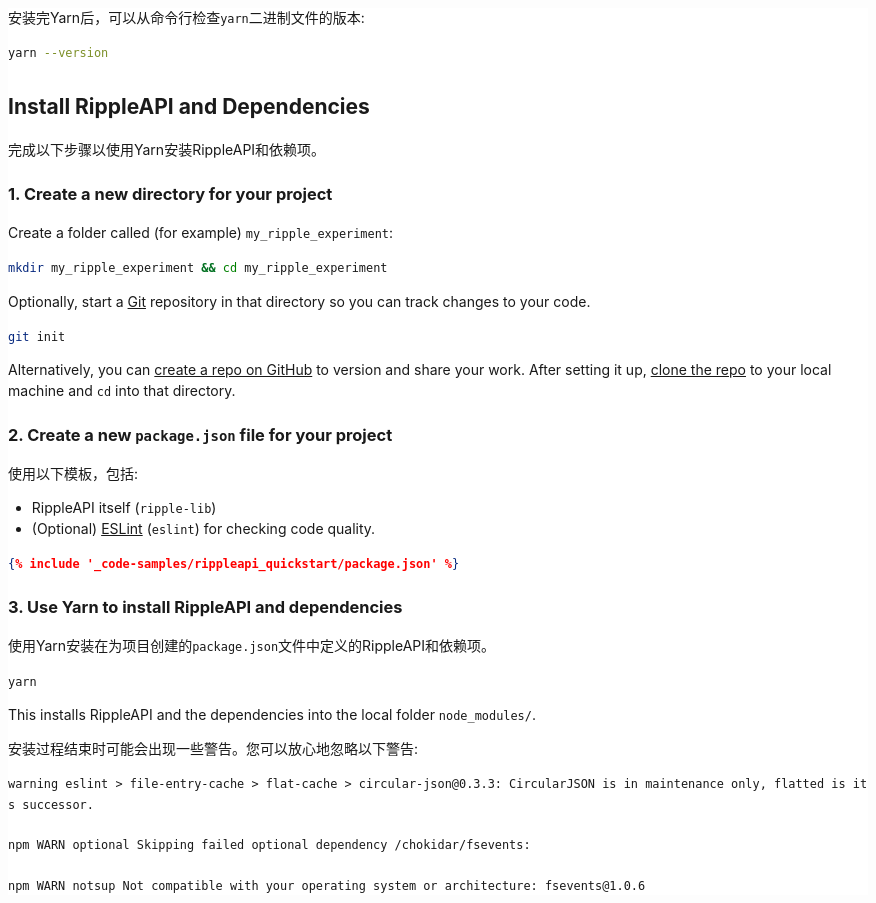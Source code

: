安装完Yarn后，可以从命令行检查`yarn`二进制文件的版本:

```sh
yarn --version
```



## Install RippleAPI and Dependencies

完成以下步骤以使用Yarn安装RippleAPI和依赖项。


### 1. Create a new directory for your project

Create a folder called (for example) `my_ripple_experiment`:

```sh
mkdir my_ripple_experiment && cd my_ripple_experiment
```

Optionally, start a [Git](https://git-scm.com/book/en/v2/Getting-Started-Installing-Git) repository in that directory so you can track changes to your code.

```sh
git init
```

Alternatively, you can [create a repo on GitHub](https://help.github.com/articles/create-a-repo/) to version and share your work. After setting it up, [clone the repo](https://help.github.com/articles/cloning-a-repository/) to your local machine and `cd` into that directory.


### 2. Create a new `package.json` file for your project

使用以下模板，包括:

- RippleAPI itself (`ripple-lib`)
- (Optional) [ESLint](http://eslint.org/) (`eslint`) for checking code quality.

```json
{% include '_code-samples/rippleapi_quickstart/package.json' %}
```



### 3. Use Yarn to install RippleAPI and dependencies

使用Yarn安装在为项目创建的`package.json`文件中定义的RippleAPI和依赖项。

```sh
yarn
```

This installs RippleAPI and the dependencies into the local folder `node_modules/`.

安装过程结束时可能会出现一些警告。您可以放心地忽略以下警告:

```text
warning eslint > file-entry-cache > flat-cache > circular-json@0.3.3: CircularJSON is in maintenance only, flatted is its successor.

npm WARN optional Skipping failed optional dependency /chokidar/fsevents:

npm WARN notsup Not compatible with your operating system or architecture: fsevents@1.0.6
```
